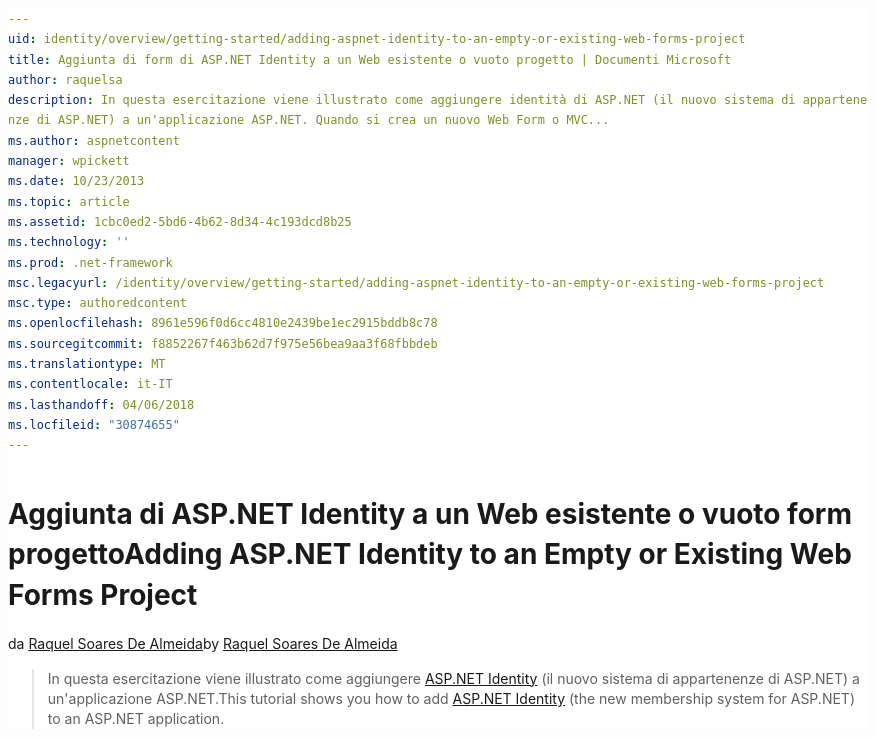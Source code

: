 ```yaml
---
uid: identity/overview/getting-started/adding-aspnet-identity-to-an-empty-or-existing-web-forms-project
title: Aggiunta di form di ASP.NET Identity a un Web esistente o vuoto progetto | Documenti Microsoft
author: raquelsa
description: In questa esercitazione viene illustrato come aggiungere identità di ASP.NET (il nuovo sistema di appartenenze di ASP.NET) a un'applicazione ASP.NET. Quando si crea un nuovo Web Form o MVC...
ms.author: aspnetcontent
manager: wpickett
ms.date: 10/23/2013
ms.topic: article
ms.assetid: 1cbc0ed2-5bd6-4b62-8d34-4c193dcd8b25
ms.technology: ''
ms.prod: .net-framework
msc.legacyurl: /identity/overview/getting-started/adding-aspnet-identity-to-an-empty-or-existing-web-forms-project
msc.type: authoredcontent
ms.openlocfilehash: 8961e596f0d6cc4810e2439be1ec2915bddb8c78
ms.sourcegitcommit: f8852267f463b62d7f975e56bea9aa3f68fbbdeb
ms.translationtype: MT
ms.contentlocale: it-IT
ms.lasthandoff: 04/06/2018
ms.locfileid: "30874655"
---
```

<a name="adding-aspnet-identity-to-an-empty-or-existing-web-forms-project"></a><span data-ttu-id="e1bde-104">Aggiunta di ASP.NET Identity a un Web esistente o vuoto form progetto</span><span class="sxs-lookup"><span data-stu-id="e1bde-104">Adding ASP.NET Identity to an Empty or Existing Web Forms Project</span></span>
====================
<span data-ttu-id="e1bde-105">da [Raquel Soares De Almeida](https://github.com/raquelsa)</span><span class="sxs-lookup"><span data-stu-id="e1bde-105">by [Raquel Soares De Almeida](https://github.com/raquelsa)</span></span>

> <span data-ttu-id="e1bde-106">In questa esercitazione viene illustrato come aggiungere [ASP.NET Identity](introduction-to-aspnet-identity.md) (il nuovo sistema di appartenenze di ASP.NET) a un'applicazione ASP.NET.</span><span class="sxs-lookup"><span data-stu-id="e1bde-106">This tutorial shows you how to add [ASP.NET Identity](introduction-to-aspnet-identity.md) (the new membership system for ASP.NET) to an ASP.NET application.</span></span>
> 